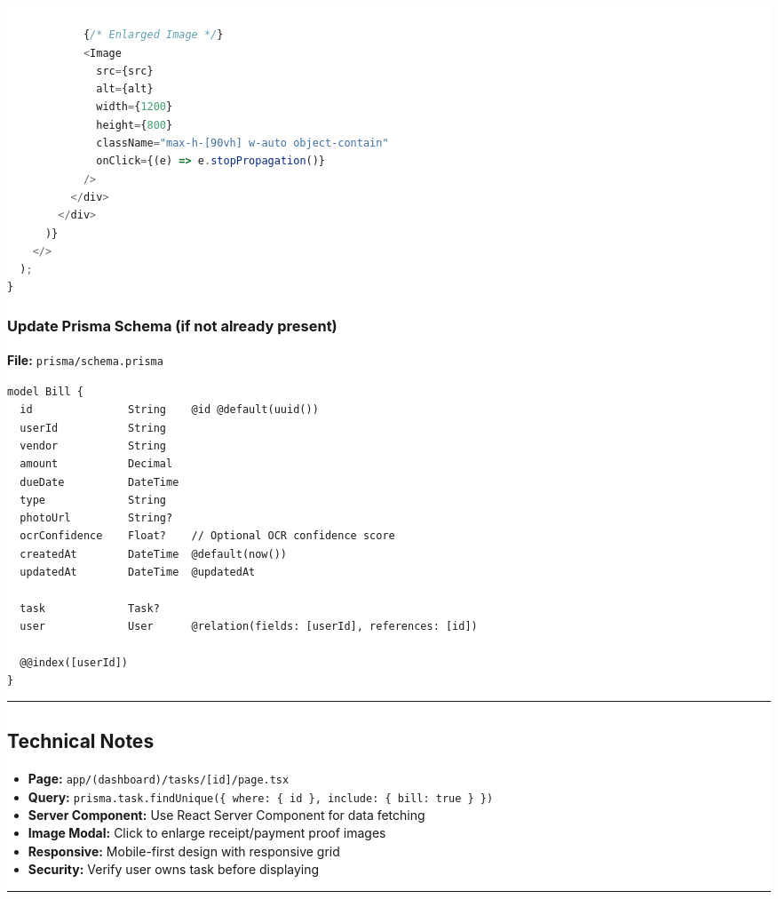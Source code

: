 ```typescript

            {/* Enlarged Image */}
            <Image
              src={src}
              alt={alt}
              width={1200}
              height={800}
              className="max-h-[90vh] w-auto object-contain"
              onClick={(e) => e.stopPropagation()}
            />
          </div>
        </div>
      )}
    </>
  );
}
```

### Update Prisma Schema (if not already present)

**File:** `prisma/schema.prisma`

```prisma
model Bill {
  id               String    @id @default(uuid())
  userId           String
  vendor           String
  amount           Decimal
  dueDate          DateTime
  type             String
  photoUrl         String?
  ocrConfidence    Float?    // Optional OCR confidence score
  createdAt        DateTime  @default(now())
  updatedAt        DateTime  @updatedAt

  task             Task?
  user             User      @relation(fields: [userId], references: [id])

  @@index([userId])
}
```

---

## Technical Notes

- **Page:** `app/(dashboard)/tasks/[id]/page.tsx`
- **Query:** `prisma.task.findUnique({ where: { id }, include: { bill: true } })`
- **Server Component:** Use React Server Component for data fetching
- **Image Modal:** Click to enlarge receipt/payment proof images
- **Responsive:** Mobile-first design with responsive grid
- **Security:** Verify user owns task before displaying

---